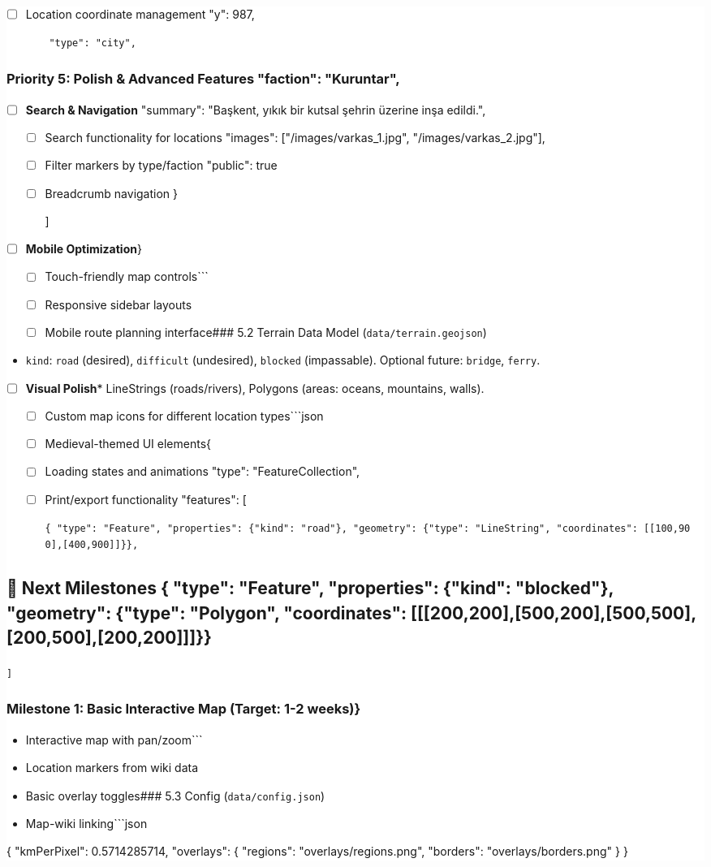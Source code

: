   - [ ] Location coordinate management			"y": 987,

			"type": "city",

### Priority 5: Polish & Advanced Features			"faction": "Kuruntar",

- [ ] **Search & Navigation**			"summary": "Başkent, yıkık bir kutsal şehrin üzerine inşa edildi.",

  - [ ] Search functionality for locations			"images": ["/images/varkas_1.jpg", "/images/varkas_2.jpg"],

  - [ ] Filter markers by type/faction			"public": true

  - [ ] Breadcrumb navigation		}

	]

- [ ] **Mobile Optimization**}

  - [ ] Touch-friendly map controls```

  - [ ] Responsive sidebar layouts

  - [ ] Mobile route planning interface### 5.2 Terrain Data Model (`data/terrain.geojson`)

* `kind`: `road` (desired), `difficult` (undesired), `blocked` (impassable). Optional future: `bridge`, `ferry`.

- [ ] **Visual Polish*** LineStrings (roads/rivers), Polygons (areas: oceans, mountains, walls).

  - [ ] Custom map icons for different location types```json

  - [ ] Medieval-themed UI elements{

  - [ ] Loading states and animations	"type": "FeatureCollection",

  - [ ] Print/export functionality	"features": [

		{ "type": "Feature", "properties": {"kind": "road"}, "geometry": {"type": "LineString", "coordinates": [[100,900],[400,900]]}},

## 🎯 Next Milestones		{ "type": "Feature", "properties": {"kind": "blocked"}, "geometry": {"type": "Polygon", "coordinates": [[[200,200],[500,200],[500,500],[200,500],[200,200]]]}}

	]

### Milestone 1: Basic Interactive Map (Target: 1-2 weeks)}

- Interactive map with pan/zoom```

- Location markers from wiki data

- Basic overlay toggles### 5.3 Config (`data/config.json`)

- Map-wiki linking```json

{ "kmPerPixel": 0.5714285714, "overlays": { "regions": "overlays/regions.png", "borders": "overlays/borders.png" } }
